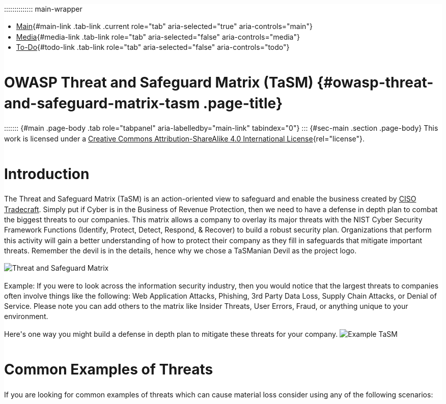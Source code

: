 :::::::::::::: main-wrapper
- [Main](#div-main){#main-link .tab-link .current role="tab"
  aria-selected="true" aria-controls="main"}
- [Media](#div-media){#media-link .tab-link role="tab"
  aria-selected="false" aria-controls="media"}
- [To-Do](#div-todo){#todo-link .tab-link role="tab"
  aria-selected="false" aria-controls="todo"}

# OWASP Threat and Safeguard Matrix (TaSM) {#owasp-threat-and-safeguard-matrix-tasm .page-title}

::::::: {#main .page-body .tab role="tabpanel" aria-labelledby="main-link" tabindex="0"}
::: {#sec-main .section .page-body}
This work is licensed under a [Creative Commons Attribution-ShareAlike
4.0 International
License](http://creativecommons.org/licenses/by-sa/4.0/){rel="license"}.

# Introduction

The Threat and Safeguard Matrix (TaSM) is an action-oriented view to
safeguard and enable the business created by [CISO
Tradecraft](https://www.cisotradecraft.com/). Simply put if Cyber is in
the Business of Revenue Protection, then we need to have a defense in
depth plan to combat the biggest threats to our companies. This matrix
allows a company to overlay its major threats with the NIST Cyber
Security Framework Functions (Identify, Protect, Detect, Respond, &
Recover) to build a robust security plan. Organizations that perform
this activity will gain a better understanding of how to protect their
company as they fill in safeguards that mitigate important threats.
Remember the devil is in the details, hence why we chose a TaSManian
Devil as the project logo.

![Threat and Safeguard Matrix](assets/images/TaSMBlankNoName.png)

Example: If you were to look across the information security industry,
then you would notice that the largest threats to companies often
involve things like the following: Web Application Attacks, Phishing,
3rd Party Data Loss, Supply Chain Attacks, or Denial of Service. Please
note you can add others to the matrix like Insider Threats, User Errors,
Fraud, or anything unique to your environment.

Here's one way you might build a defense in depth plan to mitigate these
threats for your company. ![Example
TaSM](assets/images/TaSMFilledOnly.png)

# Common Examples of Threats

If you are looking for common examples of threats which can cause
material loss consider using any of the following scenarios:
